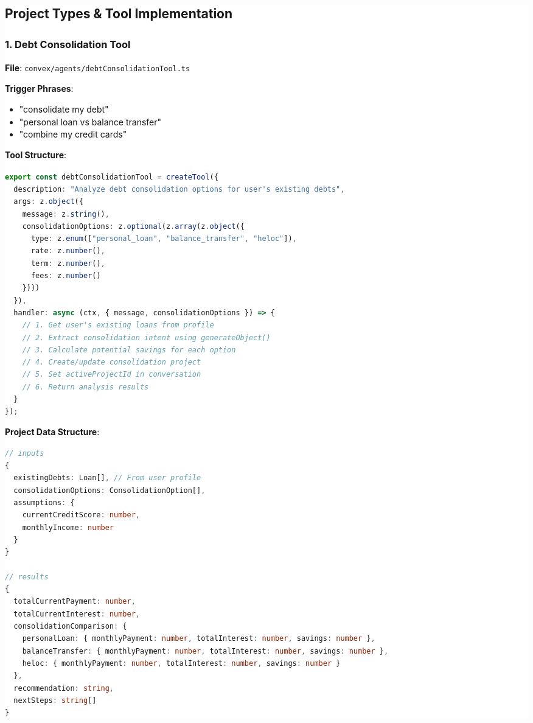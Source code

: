 ## Project Types & Tool Implementation

### 1. Debt Consolidation Tool
**File**: `convex/agents/debtConsolidationTool.ts`

**Trigger Phrases**: 
- "consolidate my debt"
- "personal loan vs balance transfer"  
- "combine my credit cards"

**Tool Structure**:
```typescript
export const debtConsolidationTool = createTool({
  description: "Analyze debt consolidation options for user's existing debts",
  args: z.object({
    message: z.string(),
    consolidationOptions: z.optional(z.array(z.object({
      type: z.enum(["personal_loan", "balance_transfer", "heloc"]),
      rate: z.number(),
      term: z.number(),
      fees: z.number()
    })))
  }),
  handler: async (ctx, { message, consolidationOptions }) => {
    // 1. Get user's existing loans from profile
    // 2. Extract consolidation intent using generateObject()
    // 3. Calculate potential savings for each option
    // 4. Create/update consolidation project
    // 5. Set activeProjectId in conversation
    // 6. Return analysis results
  }
});
```

**Project Data Structure**:
```typescript
// inputs
{
  existingDebts: Loan[], // From user profile
  consolidationOptions: ConsolidationOption[],
  assumptions: {
    currentCreditScore: number,
    monthlyIncome: number
  }
}

// results
{
  totalCurrentPayment: number,
  totalCurrentInterest: number,
  consolidationComparison: {
    personalLoan: { monthlyPayment: number, totalInterest: number, savings: number },
    balanceTransfer: { monthlyPayment: number, totalInterest: number, savings: number },
    heloc: { monthlyPayment: number, totalInterest: number, savings: number }
  },
  recommendation: string,
  nextSteps: string[]
}
```
